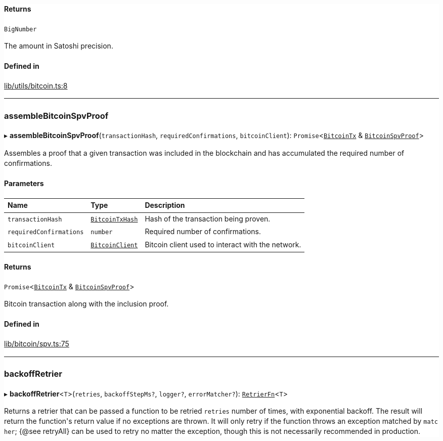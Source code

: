 #### Returns

`BigNumber`

The amount in Satoshi precision.

#### Defined in

[lib/utils/bitcoin.ts:8](https://github.com/threshold-network/tbtc-v2/blob/main/typescript/src/lib/utils/bitcoin.ts#L8)

___

### assembleBitcoinSpvProof

▸ **assembleBitcoinSpvProof**(`transactionHash`, `requiredConfirmations`, `bitcoinClient`): `Promise`\<[`BitcoinTx`](interfaces/BitcoinTx.md) & [`BitcoinSpvProof`](interfaces/BitcoinSpvProof.md)\>

Assembles a proof that a given transaction was included in the blockchain and
has accumulated the required number of confirmations.

#### Parameters

| Name | Type | Description |
| :------ | :------ | :------ |
| `transactionHash` | [`BitcoinTxHash`](classes/BitcoinTxHash.md) | Hash of the transaction being proven. |
| `requiredConfirmations` | `number` | Required number of confirmations. |
| `bitcoinClient` | [`BitcoinClient`](interfaces/BitcoinClient.md) | Bitcoin client used to interact with the network. |

#### Returns

`Promise`\<[`BitcoinTx`](interfaces/BitcoinTx.md) & [`BitcoinSpvProof`](interfaces/BitcoinSpvProof.md)\>

Bitcoin transaction along with the inclusion proof.

#### Defined in

[lib/bitcoin/spv.ts:75](https://github.com/threshold-network/tbtc-v2/blob/main/typescript/src/lib/bitcoin/spv.ts#L75)

___

### backoffRetrier

▸ **backoffRetrier**\<`T`\>(`retries`, `backoffStepMs?`, `logger?`, `errorMatcher?`): [`RetrierFn`](README.md#retrierfn)\<`T`\>

Returns a retrier that can be passed a function to be retried `retries`
number of times, with exponential backoff. The result will return the
function's return value if no exceptions are thrown. It will only retry if
the function throws an exception matched by `matcher`; {@see retryAll} can
be used to retry no matter the exception, though this is not necessarily
recommended in production.
